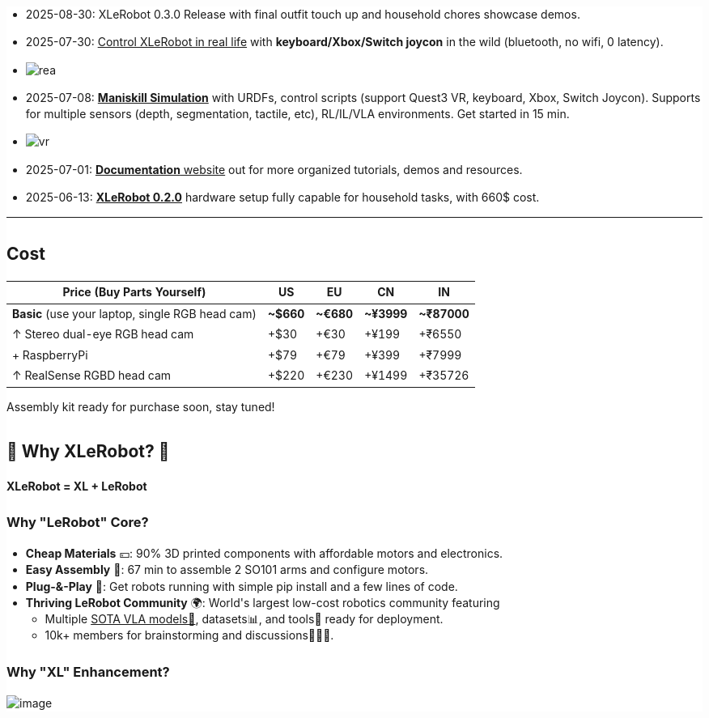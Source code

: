 - 2025-08-30: XLeRobot 0.3.0 Release with final outfit touch up and household chores showcase demos. 

- 2025-07-30: [Control XLeRobot in real life](https://xlerobot.readthedocs.io/en/latest/software/index.html)  with **keyboard/Xbox/Switch joycon** in the wild (bluetooth, no wifi, 0 latency).
- ![rea](https://github.com/user-attachments/assets/de8f50ad-a370-406c-97fb-fc01638d5624)


- 2025-07-08: [**Maniskill Simulation**](https://xlerobot.readthedocs.io/en/latest/simulation/index.html) with URDFs, control scripts (support Quest3 VR, keyboard, Xbox, Switch Joycon). 
Supports for multiple sensors (depth, segmentation, tactile, etc), RL/IL/VLA environments. Get started in 15 min.
-  ![vr](https://github.com/user-attachments/assets/68b77bea-fdcf-4f42-9cf0-efcf1b188358)

- 2025-07-01: [**Documentation** website](https://xlerobot.readthedocs.io/en/latest/index.html) out for more organized tutorials, demos and resources.

- 2025-06-13: [**XLeRobot 0.2.0**](https://xlerobot.readthedocs.io) hardware setup fully capable for household tasks, with 660$ cost. 

---
## Cost

| Price (Buy Parts Yourself) | US | EU | CN | IN |
| --- | --- | --- | --- | --- |
| **Basic** (use your laptop, single RGB head cam) | **~$660** | **~€680** | **~¥3999** | **~₹87000** |
| ↑ Stereo dual-eye RGB head cam | +$30 | +€30 | +¥199 | +₹6550 |
| + RaspberryPi | +$79 | +€79 | +¥399 | +₹7999 |
| ↑ RealSense RGBD head cam | +$220 | +€230 | +¥1499 | +₹35726 |

Assembly kit ready for purchase soon, stay tuned!


## 🌟 Why XLeRobot? 🌟

**XLeRobot = XL + LeRobot**

### Why "LeRobot" Core?

- **Cheap Materials** 💴: 90% 3D printed components with affordable motors and electronics.
- **Easy Assembly** 🔨: 67 min to assemble 2 SO101 arms and configure motors.
- **Plug-&-Play** 🧩: Get robots running with simple pip install and a few lines of code.
- **Thriving LeRobot Community** 🌍:
World's largest low-cost robotics community featuring
    - Multiple [SOTA VLA models🧠](https://huggingface.co/lerobot), datasets📊, and tools🔨 ready for deployment.
    - 10k+ members for brainstorming and discussions🧑‍🤝‍🧑.


### Why "XL" Enhancement?

![image](https://github.com/user-attachments/assets/b48a0a41-7422-4f10-8dc6-a66a2fd746ad)
